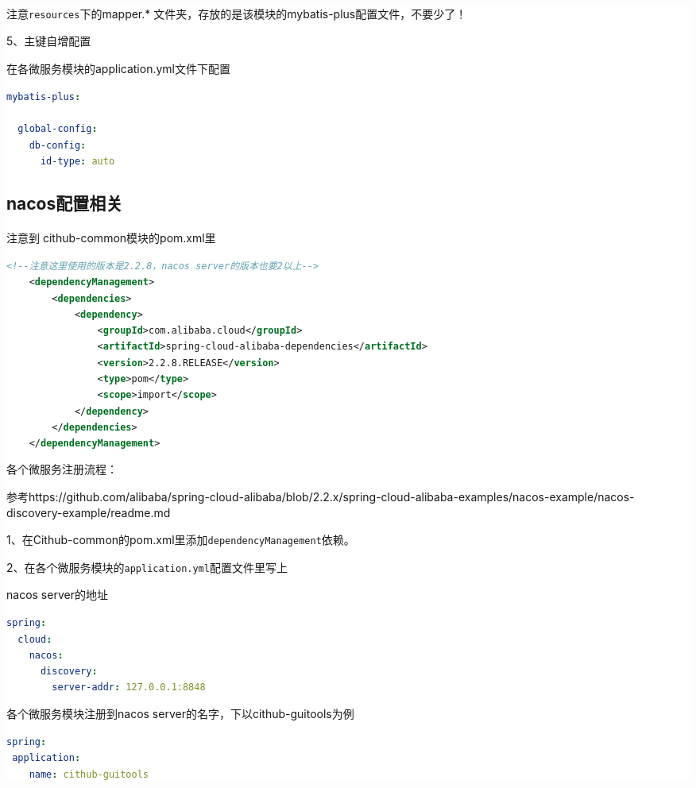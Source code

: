 注意`resources`下的mapper.* 文件夹，存放的是该模块的mybatis-plus配置文件，不要少了！

5、主键自增配置

在各微服务模块的application.yml文件下配置

```yaml
mybatis-plus:
  
  global-config:
    db-config:
      id-type: auto
```



## nacos配置相关

注意到 cithub-common模块的pom.xml里

```xml
<!--注意这里使用的版本是2.2.8，nacos server的版本也要2以上-->
    <dependencyManagement>
        <dependencies>
            <dependency>
                <groupId>com.alibaba.cloud</groupId>
                <artifactId>spring-cloud-alibaba-dependencies</artifactId>
                <version>2.2.8.RELEASE</version>
                <type>pom</type>
                <scope>import</scope>
            </dependency>
        </dependencies>
    </dependencyManagement>
```

各个微服务注册流程：

参考https://github.com/alibaba/spring-cloud-alibaba/blob/2.2.x/spring-cloud-alibaba-examples/nacos-example/nacos-discovery-example/readme.md

1、在Cithub-common的pom.xml里添加`dependencyManagement`依赖。

2、在各个微服务模块的`application.yml`配置文件里写上

nacos server的地址

```yaml
spring:
  cloud:
    nacos:
      discovery:
        server-addr: 127.0.0.1:8848
```

各个微服务模块注册到nacos server的名字，下以cithub-guitools为例

```yaml
spring:
 application:
    name: cithub-guitools
```
